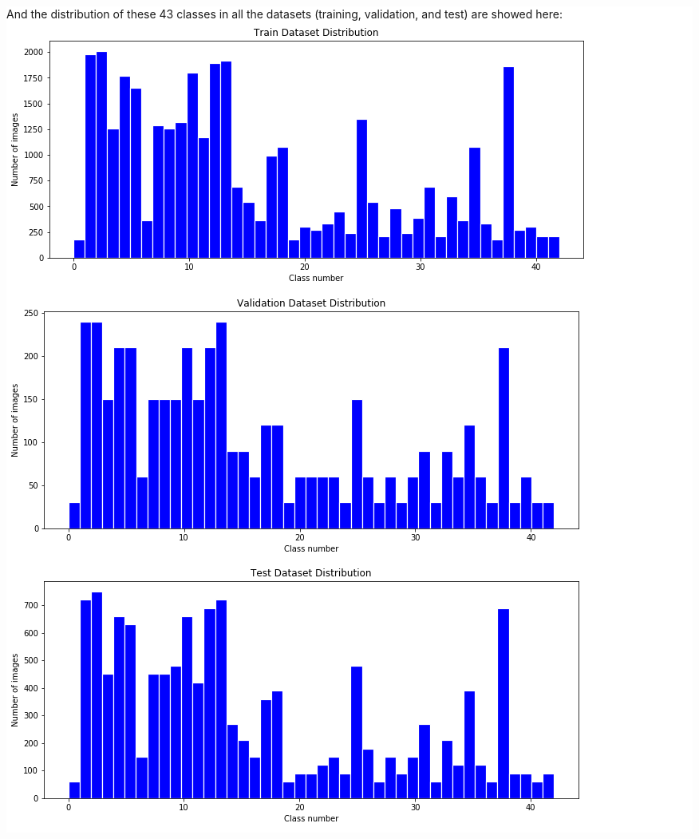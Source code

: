 And the distribution of these 43 classes in all the datasets (training, validation, and test) are showed here:
![Train](train_dist.png)
![Train](validation_dist.png)
![Train](test_dist.png)
